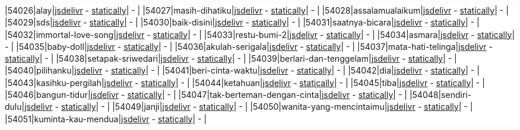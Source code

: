 |54026|alay|[jsdelivr](https://cdn.jsdelivr.net/gh/dbchord/c5-3-6/50001-55000/54001-54500/alay.webp) - [statically](https://cdn.statically.io/gh/dbchord/c5-3-6/i/50001-55000/54001-54500/alay.webp)| - |
|54027|masih-dihatiku|[jsdelivr](https://cdn.jsdelivr.net/gh/dbchord/c5-3-6/50001-55000/54001-54500/masih-dihatiku.webp) - [statically](https://cdn.statically.io/gh/dbchord/c5-3-6/i/50001-55000/54001-54500/masih-dihatiku.webp)| - |
|54028|assalamualaikum|[jsdelivr](https://cdn.jsdelivr.net/gh/dbchord/c5-3-6/50001-55000/54001-54500/assalamualaikum.webp) - [statically](https://cdn.statically.io/gh/dbchord/c5-3-6/i/50001-55000/54001-54500/assalamualaikum.webp)| - |
|54029|sds|[jsdelivr](https://cdn.jsdelivr.net/gh/dbchord/c5-3-6/50001-55000/54001-54500/sds.webp) - [statically](https://cdn.statically.io/gh/dbchord/c5-3-6/i/50001-55000/54001-54500/sds.webp)| - |
|54030|baik-disini|[jsdelivr](https://cdn.jsdelivr.net/gh/dbchord/c5-3-6/50001-55000/54001-54500/baik-disini.webp) - [statically](https://cdn.statically.io/gh/dbchord/c5-3-6/i/50001-55000/54001-54500/baik-disini.webp)| - |
|54031|saatnya-bicara|[jsdelivr](https://cdn.jsdelivr.net/gh/dbchord/c5-3-6/50001-55000/54001-54500/saatnya-bicara.webp) - [statically](https://cdn.statically.io/gh/dbchord/c5-3-6/i/50001-55000/54001-54500/saatnya-bicara.webp)| - |
|54032|immortal-love-song|[jsdelivr](https://cdn.jsdelivr.net/gh/dbchord/c5-3-6/50001-55000/54001-54500/immortal-love-song.webp) - [statically](https://cdn.statically.io/gh/dbchord/c5-3-6/i/50001-55000/54001-54500/immortal-love-song.webp)| - |
|54033|restu-bumi-2|[jsdelivr](https://cdn.jsdelivr.net/gh/dbchord/c5-3-6/50001-55000/54001-54500/restu-bumi-2.webp) - [statically](https://cdn.statically.io/gh/dbchord/c5-3-6/i/50001-55000/54001-54500/restu-bumi-2.webp)| - |
|54034|asmara|[jsdelivr](https://cdn.jsdelivr.net/gh/dbchord/c5-3-6/50001-55000/54001-54500/asmara.webp) - [statically](https://cdn.statically.io/gh/dbchord/c5-3-6/i/50001-55000/54001-54500/asmara.webp)| - |
|54035|baby-doll|[jsdelivr](https://cdn.jsdelivr.net/gh/dbchord/c5-3-6/50001-55000/54001-54500/baby-doll.webp) - [statically](https://cdn.statically.io/gh/dbchord/c5-3-6/i/50001-55000/54001-54500/baby-doll.webp)| - |
|54036|akulah-serigala|[jsdelivr](https://cdn.jsdelivr.net/gh/dbchord/c5-3-6/50001-55000/54001-54500/akulah-serigala.webp) - [statically](https://cdn.statically.io/gh/dbchord/c5-3-6/i/50001-55000/54001-54500/akulah-serigala.webp)| - |
|54037|mata-hati-telinga|[jsdelivr](https://cdn.jsdelivr.net/gh/dbchord/c5-3-6/50001-55000/54001-54500/mata-hati-telinga.webp) - [statically](https://cdn.statically.io/gh/dbchord/c5-3-6/i/50001-55000/54001-54500/mata-hati-telinga.webp)| - |
|54038|setapak-sriwedari|[jsdelivr](https://cdn.jsdelivr.net/gh/dbchord/c5-3-6/50001-55000/54001-54500/setapak-sriwedari.webp) - [statically](https://cdn.statically.io/gh/dbchord/c5-3-6/i/50001-55000/54001-54500/setapak-sriwedari.webp)| - |
|54039|berlari-dan-tenggelam|[jsdelivr](https://cdn.jsdelivr.net/gh/dbchord/c5-3-6/50001-55000/54001-54500/berlari-dan-tenggelam.webp) - [statically](https://cdn.statically.io/gh/dbchord/c5-3-6/i/50001-55000/54001-54500/berlari-dan-tenggelam.webp)| - |
|54040|pilihanku|[jsdelivr](https://cdn.jsdelivr.net/gh/dbchord/c5-3-6/50001-55000/54001-54500/pilihanku.webp) - [statically](https://cdn.statically.io/gh/dbchord/c5-3-6/i/50001-55000/54001-54500/pilihanku.webp)| - |
|54041|beri-cinta-waktu|[jsdelivr](https://cdn.jsdelivr.net/gh/dbchord/c5-3-6/50001-55000/54001-54500/beri-cinta-waktu.webp) - [statically](https://cdn.statically.io/gh/dbchord/c5-3-6/i/50001-55000/54001-54500/beri-cinta-waktu.webp)| - |
|54042|dia|[jsdelivr](https://cdn.jsdelivr.net/gh/dbchord/c5-3-6/50001-55000/54001-54500/dia.webp) - [statically](https://cdn.statically.io/gh/dbchord/c5-3-6/i/50001-55000/54001-54500/dia.webp)| - |
|54043|kasihku-pergilah|[jsdelivr](https://cdn.jsdelivr.net/gh/dbchord/c5-3-6/50001-55000/54001-54500/kasihku-pergilah.webp) - [statically](https://cdn.statically.io/gh/dbchord/c5-3-6/i/50001-55000/54001-54500/kasihku-pergilah.webp)| - |
|54044|ketahuan|[jsdelivr](https://cdn.jsdelivr.net/gh/dbchord/c5-3-6/50001-55000/54001-54500/ketahuan.webp) - [statically](https://cdn.statically.io/gh/dbchord/c5-3-6/i/50001-55000/54001-54500/ketahuan.webp)| - |
|54045|tiba|[jsdelivr](https://cdn.jsdelivr.net/gh/dbchord/c5-3-6/50001-55000/54001-54500/tiba.webp) - [statically](https://cdn.statically.io/gh/dbchord/c5-3-6/i/50001-55000/54001-54500/tiba.webp)| - |
|54046|bangun-tidur|[jsdelivr](https://cdn.jsdelivr.net/gh/dbchord/c5-3-6/50001-55000/54001-54500/bangun-tidur.webp) - [statically](https://cdn.statically.io/gh/dbchord/c5-3-6/i/50001-55000/54001-54500/bangun-tidur.webp)| - |
|54047|tak-berteman-dengan-cinta|[jsdelivr](https://cdn.jsdelivr.net/gh/dbchord/c5-3-6/50001-55000/54001-54500/tak-berteman-dengan-cinta.webp) - [statically](https://cdn.statically.io/gh/dbchord/c5-3-6/i/50001-55000/54001-54500/tak-berteman-dengan-cinta.webp)| - |
|54048|sendiri-dulu|[jsdelivr](https://cdn.jsdelivr.net/gh/dbchord/c5-3-6/50001-55000/54001-54500/sendiri-dulu.webp) - [statically](https://cdn.statically.io/gh/dbchord/c5-3-6/i/50001-55000/54001-54500/sendiri-dulu.webp)| - |
|54049|janji|[jsdelivr](https://cdn.jsdelivr.net/gh/dbchord/c5-3-6/50001-55000/54001-54500/janji.webp) - [statically](https://cdn.statically.io/gh/dbchord/c5-3-6/i/50001-55000/54001-54500/janji.webp)| - |
|54050|wanita-yang-mencintaimu|[jsdelivr](https://cdn.jsdelivr.net/gh/dbchord/c5-3-6/50001-55000/54001-54500/wanita-yang-mencintaimu.webp) - [statically](https://cdn.statically.io/gh/dbchord/c5-3-6/i/50001-55000/54001-54500/wanita-yang-mencintaimu.webp)| - |
|54051|kuminta-kau-mendua|[jsdelivr](https://cdn.jsdelivr.net/gh/dbchord/c5-3-6/50001-55000/54001-54500/kuminta-kau-mendua.webp) - [statically](https://cdn.statically.io/gh/dbchord/c5-3-6/i/50001-55000/54001-54500/kuminta-kau-mendua.webp)| - |